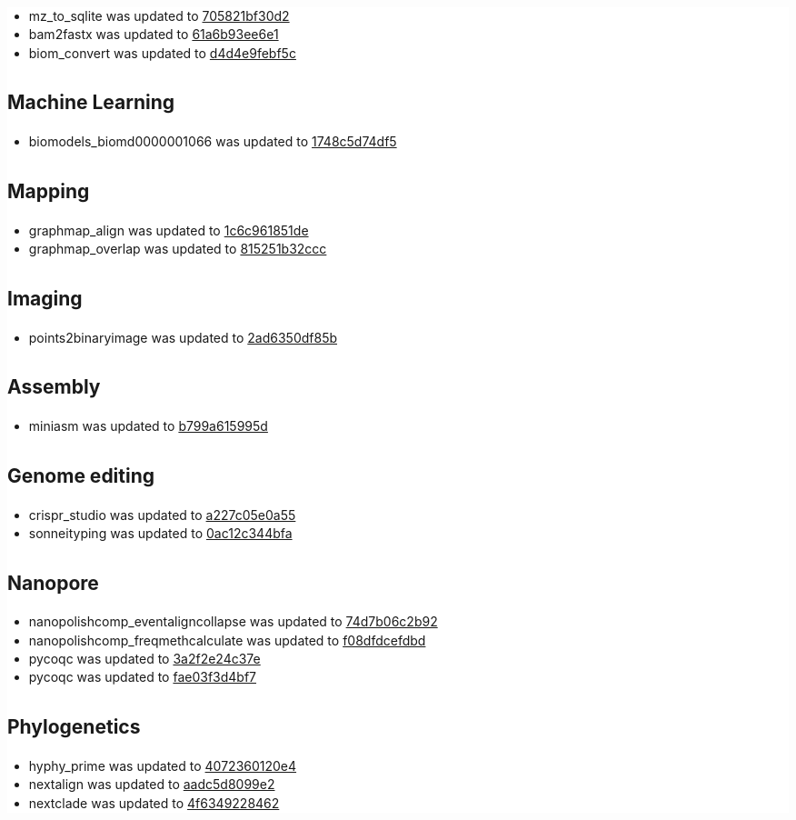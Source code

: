 - mz_to_sqlite was updated to [705821bf30d2](https://toolshed.g2.bx.psu.edu/view/galaxyp/mz_to_sqlite/705821bf30d2)
- bam2fastx was updated to [61a6b93ee6e1](https://toolshed.g2.bx.psu.edu/view/iuc/bam2fastx/61a6b93ee6e1)
- biom_convert was updated to [d4d4e9febf5c](https://toolshed.g2.bx.psu.edu/view/iuc/biom_convert/d4d4e9febf5c)

## Machine Learning

- biomodels_biomd0000001066 was updated to [1748c5d74df5](https://toolshed.g2.bx.psu.edu/view/bgruening/biomodels_biomd0000001066/1748c5d74df5)

## Mapping

- graphmap_align was updated to [1c6c961851de](https://toolshed.g2.bx.psu.edu/view/bgruening/graphmap_align/1c6c961851de)
- graphmap_overlap was updated to [815251b32ccc](https://toolshed.g2.bx.psu.edu/view/bgruening/graphmap_overlap/815251b32ccc)

## Imaging

- points2binaryimage was updated to [2ad6350df85b](https://toolshed.g2.bx.psu.edu/view/imgteam/points2binaryimage/2ad6350df85b)

## Assembly

- miniasm was updated to [b799a615995d](https://toolshed.g2.bx.psu.edu/view/iuc/miniasm/b799a615995d)

## Genome editing

- crispr_studio was updated to [a227c05e0a55](https://toolshed.g2.bx.psu.edu/view/iuc/crispr_studio/a227c05e0a55)
- sonneityping was updated to [0ac12c344bfa](https://toolshed.g2.bx.psu.edu/view/iuc/sonneityping/0ac12c344bfa)

## Nanopore

- nanopolishcomp_eventaligncollapse was updated to [74d7b06c2b92](https://toolshed.g2.bx.psu.edu/view/iuc/nanopolishcomp_eventaligncollapse/74d7b06c2b92)
- nanopolishcomp_freqmethcalculate was updated to [f08dfdcefdbd](https://toolshed.g2.bx.psu.edu/view/iuc/nanopolishcomp_freqmethcalculate/f08dfdcefdbd)
- pycoqc was updated to [3a2f2e24c37e](https://toolshed.g2.bx.psu.edu/view/iuc/pycoqc/3a2f2e24c37e)
- pycoqc was updated to [fae03f3d4bf7](https://toolshed.g2.bx.psu.edu/view/iuc/pycoqc/fae03f3d4bf7)

## Phylogenetics

- hyphy_prime was updated to [4072360120e4](https://toolshed.g2.bx.psu.edu/view/iuc/hyphy_prime/4072360120e4)
- nextalign was updated to [aadc5d8099e2](https://toolshed.g2.bx.psu.edu/view/iuc/nextalign/aadc5d8099e2)
- nextclade was updated to [4f6349228462](https://toolshed.g2.bx.psu.edu/view/iuc/nextclade/4f6349228462)
